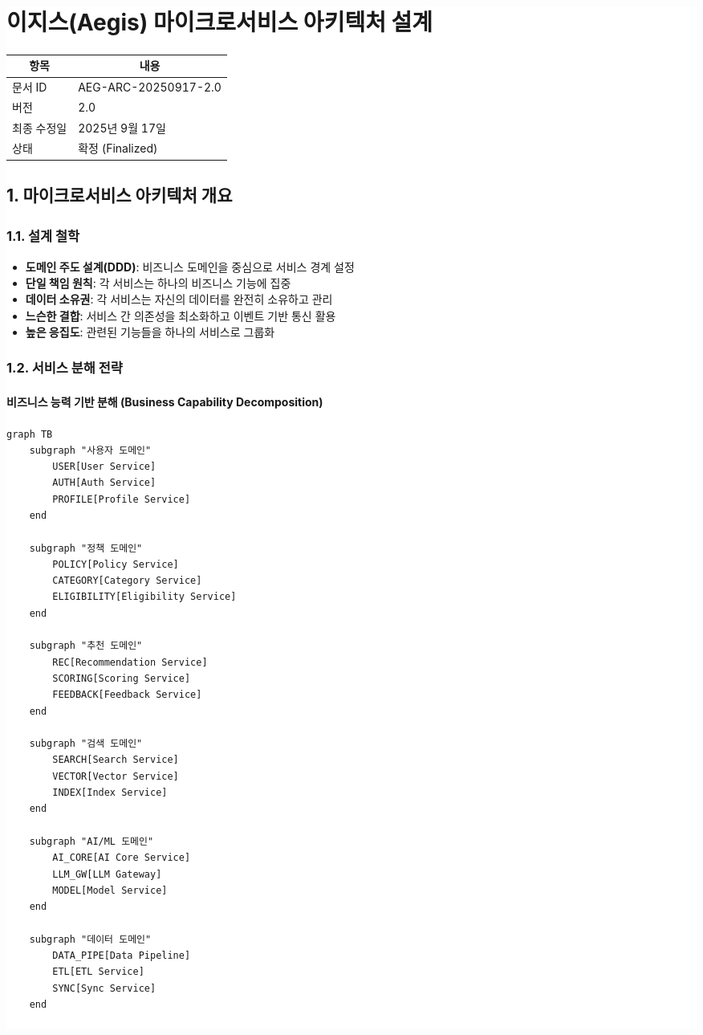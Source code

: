 # 이지스(Aegis) 마이크로서비스 아키텍처 설계

| 항목 | 내용 |
|------|------|
| 문서 ID | AEG-ARC-20250917-2.0 |
| 버전 | 2.0 |
| 최종 수정일 | 2025년 9월 17일 |
| 상태 | 확정 (Finalized) |

## 1. 마이크로서비스 아키텍처 개요

### 1.1. 설계 철학
- **도메인 주도 설계(DDD)**: 비즈니스 도메인을 중심으로 서비스 경계 설정
- **단일 책임 원칙**: 각 서비스는 하나의 비즈니스 기능에 집중
- **데이터 소유권**: 각 서비스는 자신의 데이터를 완전히 소유하고 관리
- **느슨한 결합**: 서비스 간 의존성을 최소화하고 이벤트 기반 통신 활용
- **높은 응집도**: 관련된 기능들을 하나의 서비스로 그룹화

### 1.2. 서비스 분해 전략

#### 비즈니스 능력 기반 분해 (Business Capability Decomposition)
```mermaid
graph TB
    subgraph "사용자 도메인"
        USER[User Service]
        AUTH[Auth Service]
        PROFILE[Profile Service]
    end
    
    subgraph "정책 도메인"
        POLICY[Policy Service]
        CATEGORY[Category Service]
        ELIGIBILITY[Eligibility Service]
    end
    
    subgraph "추천 도메인"
        REC[Recommendation Service]
        SCORING[Scoring Service]
        FEEDBACK[Feedback Service]
    end
    
    subgraph "검색 도메인"
        SEARCH[Search Service]
        VECTOR[Vector Service]
        INDEX[Index Service]
    end
    
    subgraph "AI/ML 도메인"
        AI_CORE[AI Core Service]
        LLM_GW[LLM Gateway]
        MODEL[Model Service]
    end
    
    subgraph "데이터 도메인"
        DATA_PIPE[Data Pipeline]
        ETL[ETL Service]
        SYNC[Sync Service]
    end
    
```